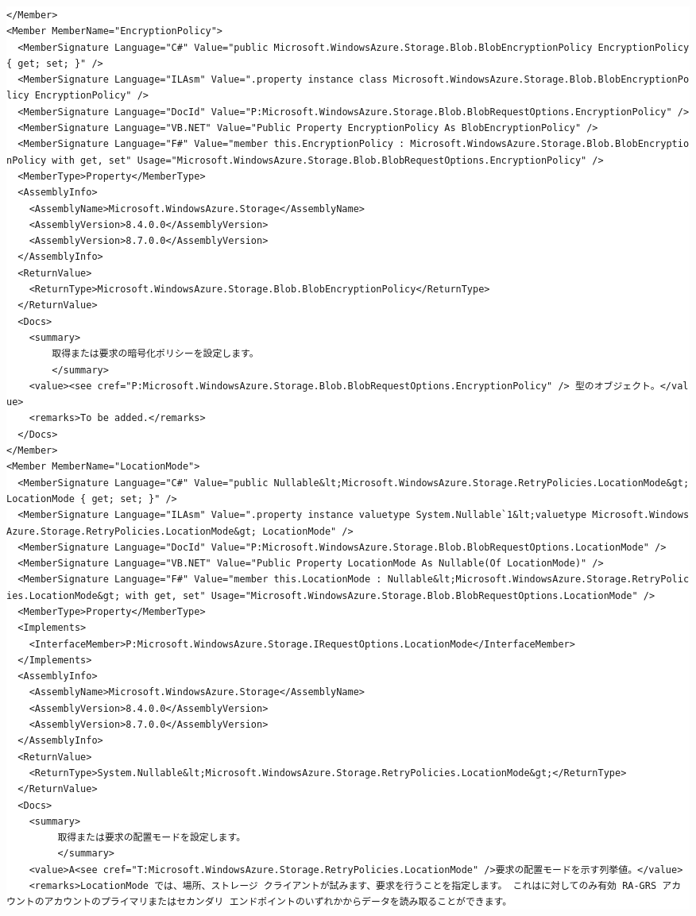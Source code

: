     </Member>
    <Member MemberName="EncryptionPolicy">
      <MemberSignature Language="C#" Value="public Microsoft.WindowsAzure.Storage.Blob.BlobEncryptionPolicy EncryptionPolicy { get; set; }" />
      <MemberSignature Language="ILAsm" Value=".property instance class Microsoft.WindowsAzure.Storage.Blob.BlobEncryptionPolicy EncryptionPolicy" />
      <MemberSignature Language="DocId" Value="P:Microsoft.WindowsAzure.Storage.Blob.BlobRequestOptions.EncryptionPolicy" />
      <MemberSignature Language="VB.NET" Value="Public Property EncryptionPolicy As BlobEncryptionPolicy" />
      <MemberSignature Language="F#" Value="member this.EncryptionPolicy : Microsoft.WindowsAzure.Storage.Blob.BlobEncryptionPolicy with get, set" Usage="Microsoft.WindowsAzure.Storage.Blob.BlobRequestOptions.EncryptionPolicy" />
      <MemberType>Property</MemberType>
      <AssemblyInfo>
        <AssemblyName>Microsoft.WindowsAzure.Storage</AssemblyName>
        <AssemblyVersion>8.4.0.0</AssemblyVersion>
        <AssemblyVersion>8.7.0.0</AssemblyVersion>
      </AssemblyInfo>
      <ReturnValue>
        <ReturnType>Microsoft.WindowsAzure.Storage.Blob.BlobEncryptionPolicy</ReturnType>
      </ReturnValue>
      <Docs>
        <summary>
            取得または要求の暗号化ポリシーを設定します。
            </summary>
        <value><see cref="P:Microsoft.WindowsAzure.Storage.Blob.BlobRequestOptions.EncryptionPolicy" /> 型のオブジェクト。</value>
        <remarks>To be added.</remarks>
      </Docs>
    </Member>
    <Member MemberName="LocationMode">
      <MemberSignature Language="C#" Value="public Nullable&lt;Microsoft.WindowsAzure.Storage.RetryPolicies.LocationMode&gt; LocationMode { get; set; }" />
      <MemberSignature Language="ILAsm" Value=".property instance valuetype System.Nullable`1&lt;valuetype Microsoft.WindowsAzure.Storage.RetryPolicies.LocationMode&gt; LocationMode" />
      <MemberSignature Language="DocId" Value="P:Microsoft.WindowsAzure.Storage.Blob.BlobRequestOptions.LocationMode" />
      <MemberSignature Language="VB.NET" Value="Public Property LocationMode As Nullable(Of LocationMode)" />
      <MemberSignature Language="F#" Value="member this.LocationMode : Nullable&lt;Microsoft.WindowsAzure.Storage.RetryPolicies.LocationMode&gt; with get, set" Usage="Microsoft.WindowsAzure.Storage.Blob.BlobRequestOptions.LocationMode" />
      <MemberType>Property</MemberType>
      <Implements>
        <InterfaceMember>P:Microsoft.WindowsAzure.Storage.IRequestOptions.LocationMode</InterfaceMember>
      </Implements>
      <AssemblyInfo>
        <AssemblyName>Microsoft.WindowsAzure.Storage</AssemblyName>
        <AssemblyVersion>8.4.0.0</AssemblyVersion>
        <AssemblyVersion>8.7.0.0</AssemblyVersion>
      </AssemblyInfo>
      <ReturnValue>
        <ReturnType>System.Nullable&lt;Microsoft.WindowsAzure.Storage.RetryPolicies.LocationMode&gt;</ReturnType>
      </ReturnValue>
      <Docs>
        <summary>
             取得または要求の配置モードを設定します。
             </summary>
        <value>A<see cref="T:Microsoft.WindowsAzure.Storage.RetryPolicies.LocationMode" />要求の配置モードを示す列挙値。</value>
        <remarks>LocationMode では、場所、ストレージ クライアントが試みます、要求を行うことを指定します。 これはに対してのみ有効 RA-GRS アカウントのアカウントのプライマリまたはセカンダリ エンドポイントのいずれかからデータを読み取ることができます。